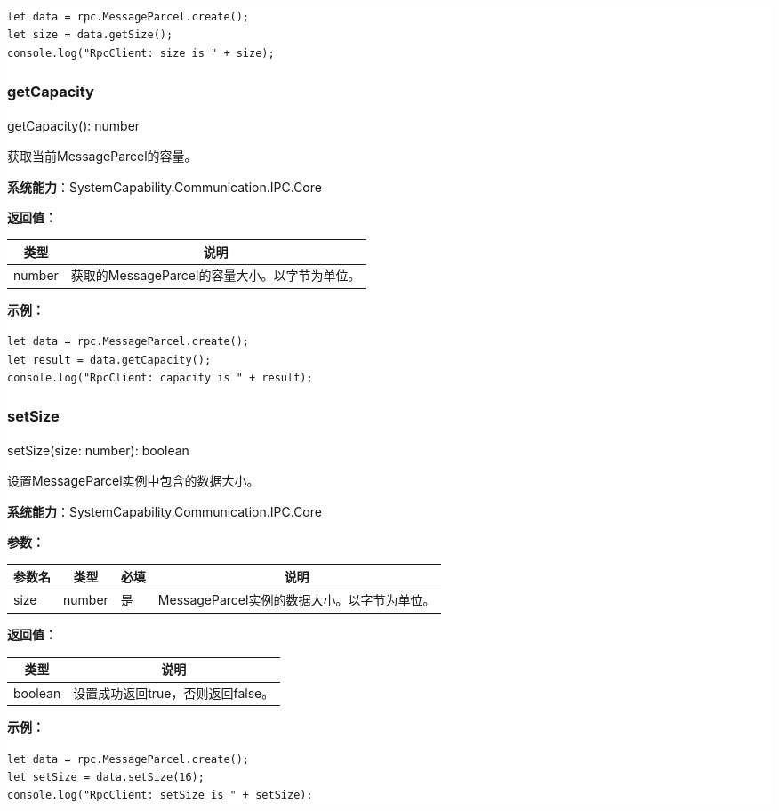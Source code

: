   ```
  let data = rpc.MessageParcel.create();
  let size = data.getSize();
  console.log("RpcClient: size is " + size);
  ```


### getCapacity

getCapacity(): number

获取当前MessageParcel的容量。

**系统能力**：SystemCapability.Communication.IPC.Core

**返回值：**

  | 类型   | 说明                                          |
  | ------ | --------------------------------------------- |
  | number | 获取的MessageParcel的容量大小。以字节为单位。 |

**示例：**

  ```
  let data = rpc.MessageParcel.create();
  let result = data.getCapacity();
  console.log("RpcClient: capacity is " + result);
  ```


### setSize

setSize(size: number): boolean

设置MessageParcel实例中包含的数据大小。

**系统能力**：SystemCapability.Communication.IPC.Core

**参数：**

  | 参数名 | 类型   | 必填 | 说明                                        |
  | ------ | ------ | ---- | ------------------------------------------- |
  | size   | number | 是   | MessageParcel实例的数据大小。以字节为单位。 |

**返回值：**

  | 类型    | 说明                              |
  | ------- | --------------------------------- |
  | boolean | 设置成功返回true，否则返回false。 |

**示例：**

  ```
  let data = rpc.MessageParcel.create();
  let setSize = data.setSize(16);
  console.log("RpcClient: setSize is " + setSize);
  ```
